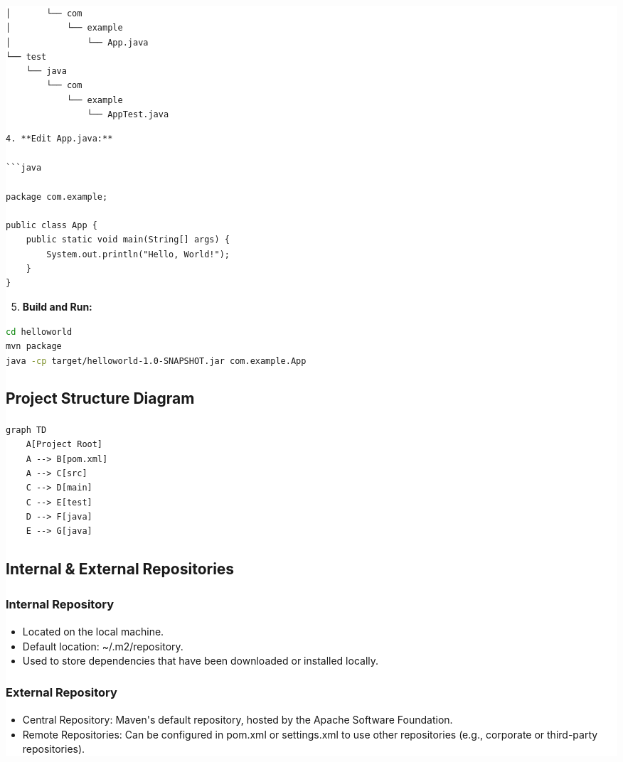     │       └── com
    │           └── example
    │               └── App.java
    └── test
        └── java
            └── com
                └── example
                    └── AppTest.java
```
4. **Edit App.java:**

```java

package com.example;

public class App {
    public static void main(String[] args) {
        System.out.println("Hello, World!");
    }
}
```
5. **Build and Run:**

```sh
cd helloworld
mvn package
java -cp target/helloworld-1.0-SNAPSHOT.jar com.example.App
```

## Project Structure Diagram

```mermaid
graph TD
    A[Project Root]
    A --> B[pom.xml]
    A --> C[src]
    C --> D[main]
    C --> E[test]
    D --> F[java]
    E --> G[java]
```
## Internal & External Repositories
### Internal Repository
- Located on the local machine.
- Default location: ~/.m2/repository.
- Used to store dependencies that have been downloaded or installed locally.
### External Repository
- Central Repository: Maven's default repository, hosted by the Apache Software Foundation.
- Remote Repositories: Can be configured in pom.xml or settings.xml to use other repositories (e.g., corporate or third-party repositories).
  